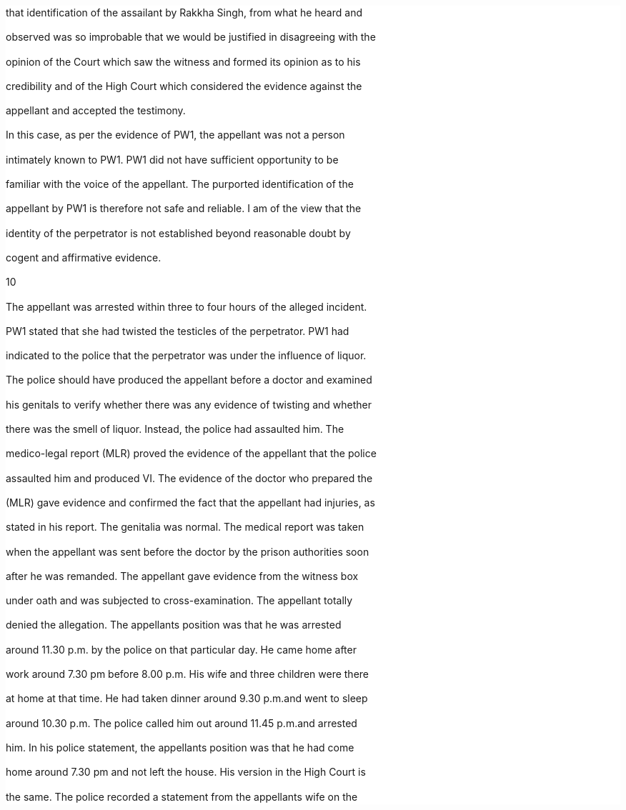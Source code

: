 that identification of the assailant by Rakkha Singh, from what he heard and

observed was so improbable that we would be justified in disagreeing with the

opinion of the Court which saw the witness and formed its opinion as to his

credibility and of the High Court which considered the evidence against the

appellant and accepted the testimony.

In this case, as per the evidence of PW1, the appellant was not a person

intimately known to PW1. PW1 did not have sufficient opportunity to be

familiar with the voice of the appellant. The purported identification of the

appellant by PW1 is therefore not safe and reliable. I am of the view that the

identity of the perpetrator is not established beyond reasonable doubt by

cogent and affirmative evidence.

10

The appellant was arrested within three to four hours of the alleged incident.

PW1 stated that she had twisted the testicles of the perpetrator. PW1 had

indicated to the police that the perpetrator was under the influence of liquor.

The police should have produced the appellant before a doctor and examined

his genitals to verify whether there was any evidence of twisting and whether

there was the smell of liquor. Instead, the police had assaulted him. The

medico-legal report (MLR) proved the evidence of the appellant that the police

assaulted him and produced VI. The evidence of the doctor who prepared the

(MLR) gave evidence and confirmed the fact that the appellant had injuries, as

stated in his report. The genitalia was normal. The medical report was taken

when the appellant was sent before the doctor by the prison authorities soon

after he was remanded. The appellant gave evidence from the witness box

under oath and was subjected to cross-examination. The appellant totally

denied the allegation. The appellants position was that he was arrested

around 11.30 p.m. by the police on that particular day. He came home after

work around 7.30 pm before 8.00 p.m. His wife and three children were there

at home at that time. He had taken dinner around 9.30 p.m.and went to sleep

around 10.30 p.m. The police called him out around 11.45 p.m.and arrested

him. In his police statement, the appellants position was that he had come

home around 7.30 pm and not left the house. His version in the High Court is

the same. The police recorded a statement from the appellants wife on the
